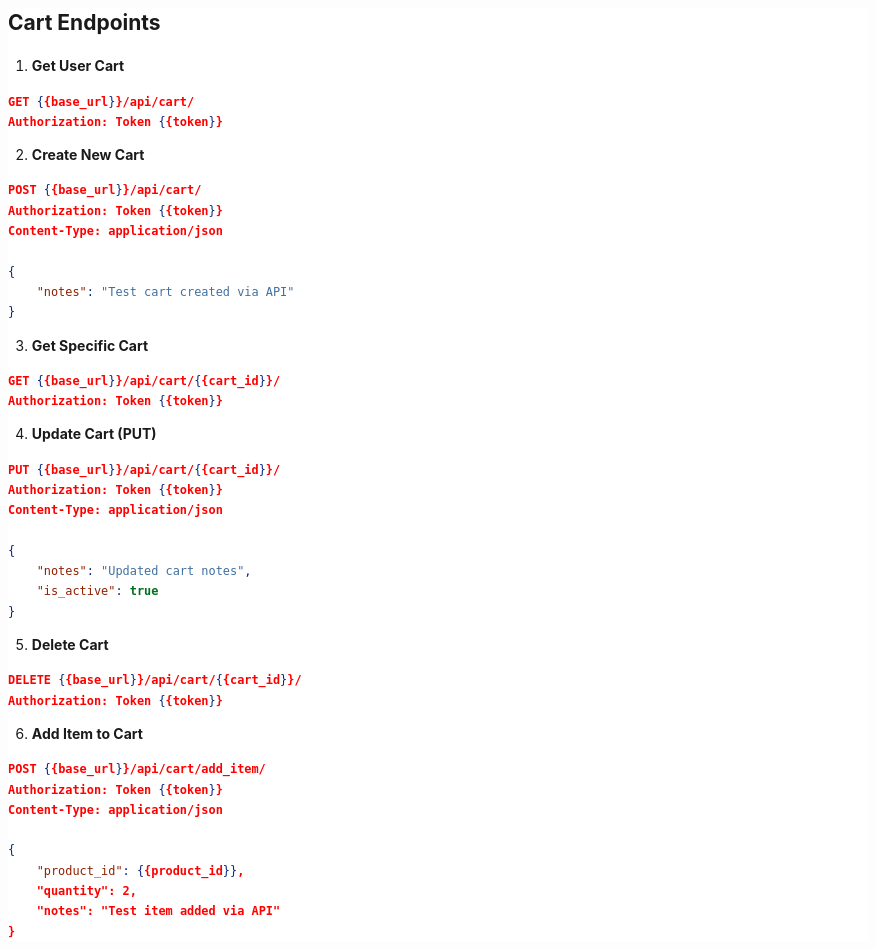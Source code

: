 ## Cart Endpoints
1. **Get User Cart**
```json
GET {{base_url}}/api/cart/
Authorization: Token {{token}}
```

2. **Create New Cart**
```json
POST {{base_url}}/api/cart/
Authorization: Token {{token}}
Content-Type: application/json

{
    "notes": "Test cart created via API"
}
```

3. **Get Specific Cart**
```json
GET {{base_url}}/api/cart/{{cart_id}}/
Authorization: Token {{token}}
```

4. **Update Cart (PUT)**
```json
PUT {{base_url}}/api/cart/{{cart_id}}/
Authorization: Token {{token}}
Content-Type: application/json

{
    "notes": "Updated cart notes",
    "is_active": true
}
```

5. **Delete Cart**
```json
DELETE {{base_url}}/api/cart/{{cart_id}}/
Authorization: Token {{token}}
```

6. **Add Item to Cart**
```json
POST {{base_url}}/api/cart/add_item/
Authorization: Token {{token}}
Content-Type: application/json

{
    "product_id": {{product_id}},
    "quantity": 2,
    "notes": "Test item added via API"
}
```
